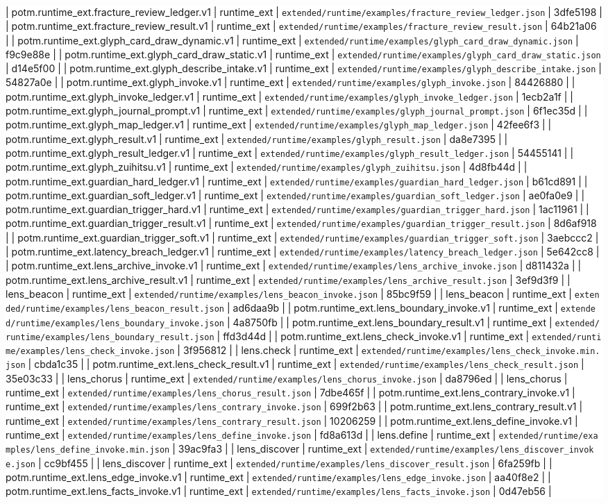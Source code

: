 | potm.runtime_ext.fracture_review_ledger.v1 | runtime_ext | `extended/runtime/examples/fracture_review_ledger.json` | 3dfe5198 |
| potm.runtime_ext.fracture_review_result.v1 | runtime_ext | `extended/runtime/examples/fracture_review_result.json` | 64b21a06 |
| potm.runtime_ext.glyph_card_draw_dynamic.v1 | runtime_ext | `extended/runtime/examples/glyph_card_draw_dynamic.json` | f9c9e88e |
| potm.runtime_ext.glyph_card_draw_static.v1 | runtime_ext | `extended/runtime/examples/glyph_card_draw_static.json` | d14e5f00 |
| potm.runtime_ext.glyph_describe_intake.v1 | runtime_ext | `extended/runtime/examples/glyph_describe_intake.json` | 54827a0e |
| potm.runtime_ext.glyph_invoke.v1 | runtime_ext | `extended/runtime/examples/glyph_invoke.json` | 84426880 |
| potm.runtime_ext.glyph_invoke_ledger.v1 | runtime_ext | `extended/runtime/examples/glyph_invoke_ledger.json` | 1ecb2a1f |
| potm.runtime_ext.glyph_journal_prompt.v1 | runtime_ext | `extended/runtime/examples/glyph_journal_prompt.json` | 6f1ec35d |
| potm.runtime_ext.glyph_map_ledger.v1 | runtime_ext | `extended/runtime/examples/glyph_map_ledger.json` | 42fee6f3 |
| potm.runtime_ext.glyph_result.v1 | runtime_ext | `extended/runtime/examples/glyph_result.json` | da8e7395 |
| potm.runtime_ext.glyph_result_ledger.v1 | runtime_ext | `extended/runtime/examples/glyph_result_ledger.json` | 54455141 |
| potm.runtime_ext.glyph_zuihitsu.v1 | runtime_ext | `extended/runtime/examples/glyph_zuihitsu.json` | 4d8fb44d |
| potm.runtime_ext.guardian_hard_ledger.v1 | runtime_ext | `extended/runtime/examples/guardian_hard_ledger.json` | b61cd891 |
| potm.runtime_ext.guardian_soft_ledger.v1 | runtime_ext | `extended/runtime/examples/guardian_soft_ledger.json` | ae0fa0e9 |
| potm.runtime_ext.guardian_trigger_hard.v1 | runtime_ext | `extended/runtime/examples/guardian_trigger_hard.json` | 1ac11961 |
| potm.runtime_ext.guardian_trigger_result.v1 | runtime_ext | `extended/runtime/examples/guardian_trigger_result.json` | 8d6af918 |
| potm.runtime_ext.guardian_trigger_soft.v1 | runtime_ext | `extended/runtime/examples/guardian_trigger_soft.json` | 3aebccc2 |
| potm.runtime_ext.latency_breach_ledger.v1 | runtime_ext | `extended/runtime/examples/latency_breach_ledger.json` | 5e642cc8 |
| potm.runtime_ext.lens_archive_invoke.v1 | runtime_ext | `extended/runtime/examples/lens_archive_invoke.json` | d811432a |
| potm.runtime_ext.lens_archive_result.v1 | runtime_ext | `extended/runtime/examples/lens_archive_result.json` | 3ef9d3f9 |
| lens_beacon | runtime_ext | `extended/runtime/examples/lens_beacon_invoke.json` | 85bc9f59 |
| lens_beacon | runtime_ext | `extended/runtime/examples/lens_beacon_result.json` | ad6daa9b |
| potm.runtime_ext.lens_boundary_invoke.v1 | runtime_ext | `extended/runtime/examples/lens_boundary_invoke.json` | 4a8750fb |
| potm.runtime_ext.lens_boundary_result.v1 | runtime_ext | `extended/runtime/examples/lens_boundary_result.json` | ffd3d44d |
| potm.runtime_ext.lens_check_invoke.v1 | runtime_ext | `extended/runtime/examples/lens_check_invoke.json` | 3f956812 |
| lens.check | runtime_ext | `extended/runtime/examples/lens_check_invoke.min.json` | cbda1c35 |
| potm.runtime_ext.lens_check_result.v1 | runtime_ext | `extended/runtime/examples/lens_check_result.json` | 35e03c33 |
| lens_chorus | runtime_ext | `extended/runtime/examples/lens_chorus_invoke.json` | da8796ed |
| lens_chorus | runtime_ext | `extended/runtime/examples/lens_chorus_result.json` | 7dbe465f |
| potm.runtime_ext.lens_contrary_invoke.v1 | runtime_ext | `extended/runtime/examples/lens_contrary_invoke.json` | 699f2b63 |
| potm.runtime_ext.lens_contrary_result.v1 | runtime_ext | `extended/runtime/examples/lens_contrary_result.json` | 10206259 |
| potm.runtime_ext.lens_define_invoke.v1 | runtime_ext | `extended/runtime/examples/lens_define_invoke.json` | fd8a613d |
| lens.define | runtime_ext | `extended/runtime/examples/lens_define_invoke.min.json` | 39ac9fa3 |
| lens_discover | runtime_ext | `extended/runtime/examples/lens_discover_invoke.json` | cc9bf455 |
| lens_discover | runtime_ext | `extended/runtime/examples/lens_discover_result.json` | 6fa259fb |
| potm.runtime_ext.lens_edge_invoke.v1 | runtime_ext | `extended/runtime/examples/lens_edge_invoke.json` | aa40f8e2 |
| potm.runtime_ext.lens_facts_invoke.v1 | runtime_ext | `extended/runtime/examples/lens_facts_invoke.json` | 0d47eb56 |